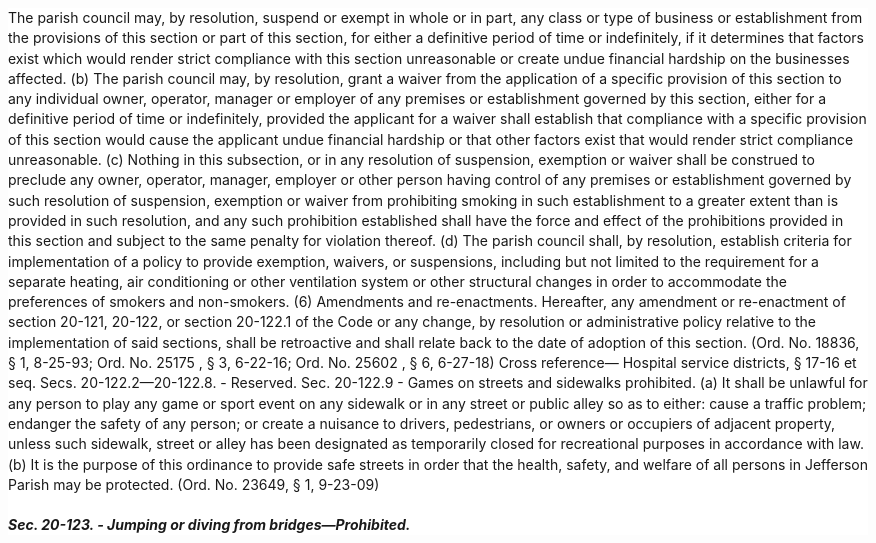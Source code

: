 The parish council may, by resolution, suspend or exempt in whole or in part, any class or type of business or
establishment from the provisions of this section or part of this section, for either a definitive period of time or
indefinitely, if it determines that factors exist which would render strict compliance with this section
unreasonable or create undue financial hardship on the businesses affected.
(b)
The parish council may, by resolution, grant a waiver from the application of a specific provision of this section
to any individual owner, operator, manager or employer of any premises or establishment governed by this
section, either for a definitive period of time or indefinitely, provided the applicant for a waiver shall establish
that compliance with a specific provision of this section would cause the applicant undue financial hardship or
that other factors exist that would render strict compliance unreasonable.
(c)
Nothing in this subsection, or in any resolution of suspension, exemption or waiver shall be construed to
preclude any owner, operator, manager, employer or other person having control of any premises or
establishment governed by such resolution of suspension, exemption or waiver from prohibiting smoking in such
establishment to a greater extent than is provided in such resolution, and any such prohibition established shall
have the force and effect of the prohibitions provided in this section and subject to the same penalty for violation
thereof.
(d)
The parish council shall, by resolution, establish criteria for implementation of a policy to provide exemption,
waivers, or suspensions, including but not limited to the requirement for a separate heating, air conditioning or
other ventilation system or other structural changes in order to accommodate the preferences of smokers and
non-smokers.
(6)
Amendments and re-enactments. Hereafter, any amendment or re-enactment of section 20-121, 20-122, or
section 20-122.1 of the Code or any change, by resolution or administrative policy relative to the
implementation of said sections, shall be retroactive and shall relate back to the date of adoption of this section.
(Ord. No. 18836, § 1, 8-25-93; Ord. No. 25175 , § 3, 6-22-16; Ord. No. 25602 , § 6, 6-27-18)
Cross reference— Hospital service districts, § 17-16 et seq.
Secs. 20-122.2—20-122.8. - Reserved.
Sec. 20-122.9 - Games on streets and sidewalks prohibited.
(a)
It shall be unlawful for any person to play any game or sport event on any sidewalk or in any street or public
alley so as to either: cause a traffic problem; endanger the safety of any person; or create a nuisance to drivers,
pedestrians, or owners or occupiers of adjacent property, unless such sidewalk, street or alley has been
designated as temporarily closed for recreational purposes in accordance with law.
(b)
It is the purpose of this ordinance to provide safe streets in order that the health, safety, and welfare of all
persons in Jefferson Parish may be protected.
(Ord. No. 23649, § 1, 9-23-09)
##### Sec. 20-123. - Jumping or diving from bridges—Prohibited.  

